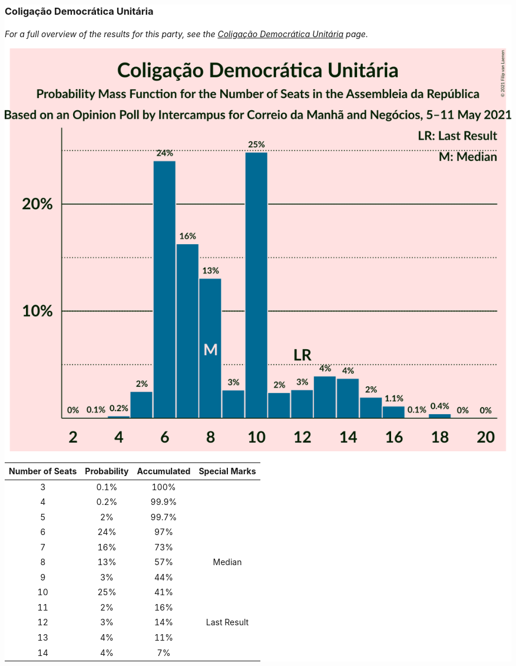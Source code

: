 ### Coligação Democrática Unitária

*For a full overview of the results for this party, see the [Coligação Democrática Unitária](party-coligaçãodemocráticaunitária.html) page.*

![Graph with seats probability mass function not yet produced](2021-05-11-Intercampus-seats-pmf-coligaçãodemocráticaunitária.png "Seats Probability Mass Function")

| Number of Seats | Probability | Accumulated | Special Marks |
|:---------------:|:-----------:|:-----------:|:-------------:|
| 3 | 0.1% | 100% |  |
| 4 | 0.2% | 99.9% |  |
| 5 | 2% | 99.7% |  |
| 6 | 24% | 97% |  |
| 7 | 16% | 73% |  |
| 8 | 13% | 57% | Median |
| 9 | 3% | 44% |  |
| 10 | 25% | 41% |  |
| 11 | 2% | 16% |  |
| 12 | 3% | 14% | Last Result |
| 13 | 4% | 11% |  |
| 14 | 4% | 7% |  |